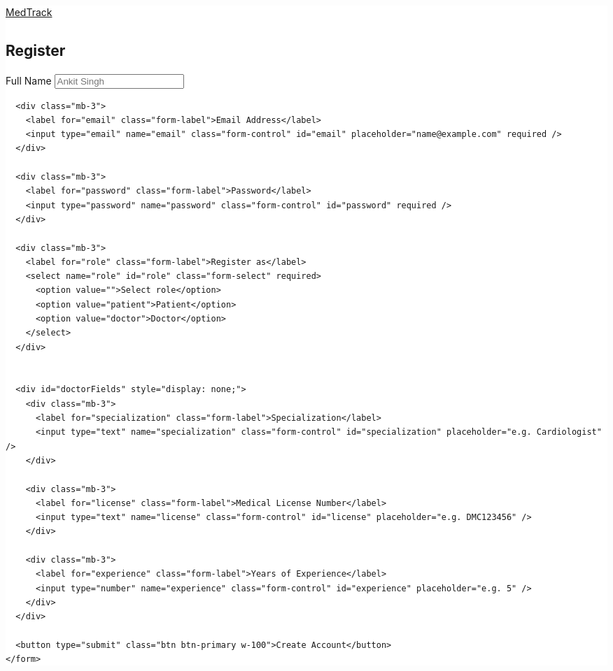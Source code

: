   
  <nav class="navbar navbar-expand-lg navbar-dark bg-primary">
    <div class="container">
      <a class="navbar-brand" href="index.html">MedTrack</a>
    </div>
  </nav>

  
  <div class="container form-container mt-5">
    <h2>Register</h2>
    <form id="registerForm">
      <div class="mb-3">
        <label for="name" class="form-label">Full Name</label>
        <input type="text" name="name" class="form-control" id="name" placeholder="Ankit Singh" required />
      </div>

      <div class="mb-3">
        <label for="email" class="form-label">Email Address</label>
        <input type="email" name="email" class="form-control" id="email" placeholder="name@example.com" required />
      </div>

      <div class="mb-3">
        <label for="password" class="form-label">Password</label>
        <input type="password" name="password" class="form-control" id="password" required />
      </div>

      <div class="mb-3">
        <label for="role" class="form-label">Register as</label>
        <select name="role" id="role" class="form-select" required>
          <option value="">Select role</option>
          <option value="patient">Patient</option>
          <option value="doctor">Doctor</option>
        </select>
      </div>

      
      <div id="doctorFields" style="display: none;">
        <div class="mb-3">
          <label for="specialization" class="form-label">Specialization</label>
          <input type="text" name="specialization" class="form-control" id="specialization" placeholder="e.g. Cardiologist" />
        </div>

        <div class="mb-3">
          <label for="license" class="form-label">Medical License Number</label>
          <input type="text" name="license" class="form-control" id="license" placeholder="e.g. DMC123456" />
        </div>

        <div class="mb-3">
          <label for="experience" class="form-label">Years of Experience</label>
          <input type="number" name="experience" class="form-control" id="experience" placeholder="e.g. 5" />
        </div>
      </div>

      <button type="submit" class="btn btn-primary w-100">Create Account</button>
    </form>
